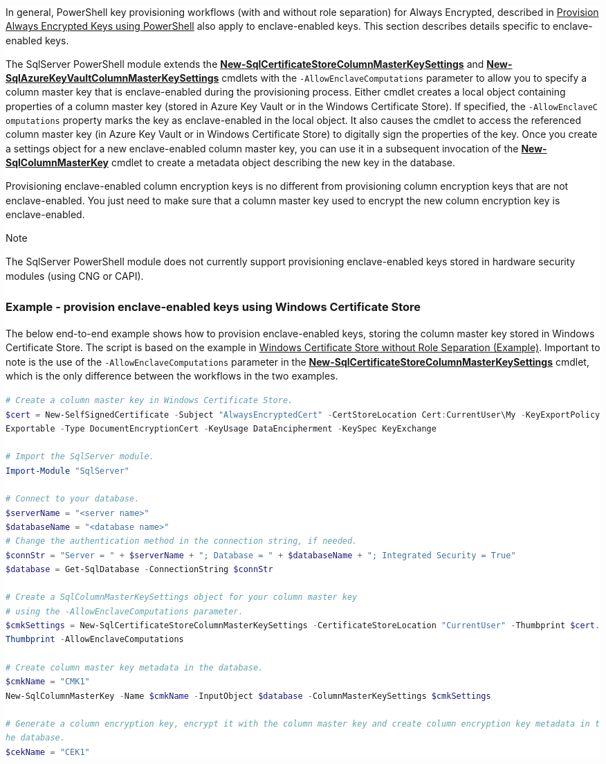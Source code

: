 In general, PowerShell key provisioning workflows (with and without role separation) for Always Encrypted, described in [Provision Always Encrypted Keys using PowerShell](configure-always-encrypted-keys-using-powershell.md) also apply to enclave-enabled keys. This section describes details specific to enclave-enabled keys.

The SqlServer PowerShell module extends the  [**New-SqlCertificateStoreColumnMasterKeySettings**](/powershell/module/sqlserver/new-sqlcertificatestorecolumnmasterkeysettings) and [**New-SqlAzureKeyVaultColumnMasterKeySettings**](/powershell/module/sqlserver/new-sqlazurekeyvaultcolumnmasterkeysettings) cmdlets with the `-AllowEnclaveComputations` parameter to allow you to specify a column master key that is enclave-enabled during the provisioning process. Either cmdlet creates a local object containing properties of a column master key (stored in Azure Key Vault or in the Windows Certificate Store). If specified, the `-AllowEnclaveComputations` property marks the key as enclave-enabled in the local object. It also causes the cmdlet to access the referenced column master key (in Azure Key Vault or in Windows Certificate Store) to digitally sign the properties of the key. Once you create a settings object for a new enclave-enabled column master key, you can use it in a subsequent invocation of the [**New-SqlColumnMasterKey**](/powershell/module/sqlserver/new-sqlcolumnmasterkey) cmdlet to create a metadata object describing the new key in the database.

Provisioning enclave-enabled column encryption keys is no different from provisioning column encryption keys that are not enclave-enabled. You just need to make sure that a column master key used to encrypt the new column encryption key is enclave-enabled.

> [!NOTE]
> The SqlServer PowerShell module does not currently support provisioning enclave-enabled keys stored in hardware security modules (using CNG or CAPI).

### Example - provision enclave-enabled keys using Windows Certificate Store
The below end-to-end example shows how to provision enclave-enabled keys, storing the column master key stored in Windows Certificate Store. The script is based on the example in [Windows Certificate Store without Role Separation (Example)](configure-always-encrypted-keys-using-powershell.md#windows-certificate-store-without-role-separation-example). Important to note is the use of the `-AllowEnclaveComputations` parameter in the [**New-SqlCertificateStoreColumnMasterKeySettings**](/powershell/module/sqlserver/new-sqlcertificatestorecolumnmasterkeysettings) cmdlet, which is the only difference between the workflows in the two examples.

```powershell
# Create a column master key in Windows Certificate Store.
$cert = New-SelfSignedCertificate -Subject "AlwaysEncryptedCert" -CertStoreLocation Cert:CurrentUser\My -KeyExportPolicy Exportable -Type DocumentEncryptionCert -KeyUsage DataEncipherment -KeySpec KeyExchange

# Import the SqlServer module.
Import-Module "SqlServer"

# Connect to your database.
$serverName = "<server name>"
$databaseName = "<database name>"
# Change the authentication method in the connection string, if needed.
$connStr = "Server = " + $serverName + "; Database = " + $databaseName + "; Integrated Security = True"
$database = Get-SqlDatabase -ConnectionString $connStr

# Create a SqlColumnMasterKeySettings object for your column master key
# using the -AllowEnclaveComputations parameter.
$cmkSettings = New-SqlCertificateStoreColumnMasterKeySettings -CertificateStoreLocation "CurrentUser" -Thumbprint $cert.Thumbprint -AllowEnclaveComputations

# Create column master key metadata in the database.
$cmkName = "CMK1"
New-SqlColumnMasterKey -Name $cmkName -InputObject $database -ColumnMasterKeySettings $cmkSettings

# Generate a column encryption key, encrypt it with the column master key and create column encryption key metadata in the database. 
$cekName = "CEK1"
```